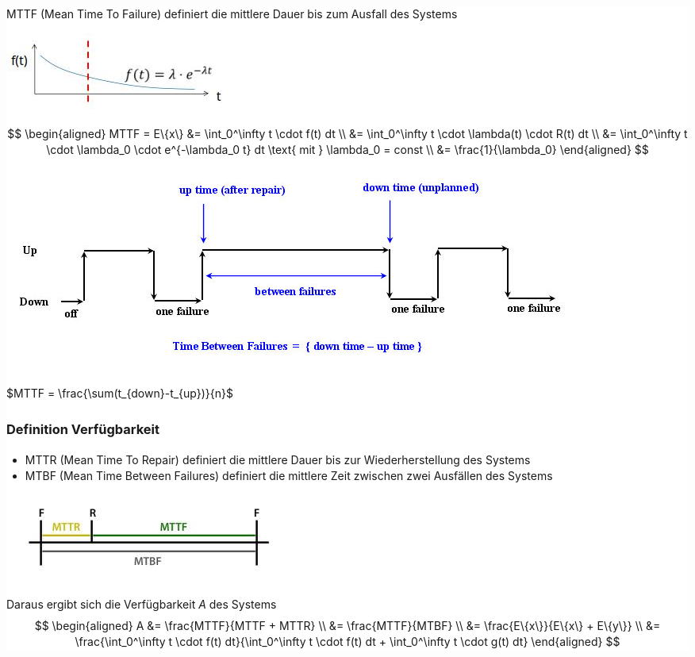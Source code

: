 MTTF (Mean Time To Failure) definiert  die mittlere Dauer bis zum Ausfall des Systems

![](../images/12_Fehlertoleranz/MTTF.jpg)

$$
\begin{aligned}
MTTF = E\{x\} &= \int_0^\infty t \cdot f(t) dt \\
&= \int_0^\infty t \cdot \lambda(t) \cdot R(t) dt \\
&= \int_0^\infty t \cdot \lambda_0 \cdot e^{-\lambda_0 t} dt \text{ mit } \lambda_0 = const \\
&= \frac{1}{\lambda_0}
\end{aligned}
$$  

![](../images/12_Fehlertoleranz/12_Fehlertoleranz_7.jpg)

$MTTF = \frac{\sum(t_{down}-t_{up})}{n}$

### Definition Verfügbarkeit 

+ MTTR (Mean Time To Repair) definiert die mittlere Dauer bis zur Wiederherstellung des Systems   
+ MTBF (Mean Time Between Failures) definiert die mittlere Zeit zwischen zwei Ausfällen des Systems

![](../images/12_Fehlertoleranz/12_Fehlertoleranz_8.jpg)

Daraus ergibt sich die Verfügbarkeit $A$ des Systems    
$$
\begin{aligned}
A &= \frac{MTTF}{MTTF + MTTR} \\
&= \frac{MTTF}{MTBF} \\
&= \frac{E\{x\}}{E\{x\} + E\{y\}} \\
&= \frac{\int_0^\infty t \cdot f(t) dt}{\int_0^\infty t \cdot f(t) dt + \int_0^\infty t \cdot g(t) dt}
\end{aligned}
$$
